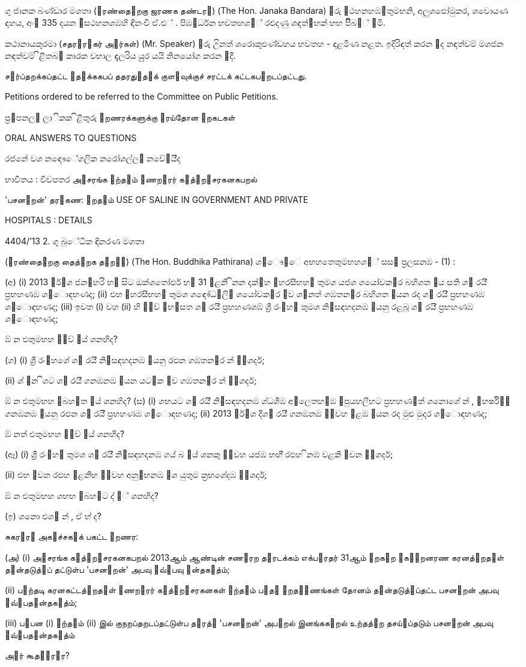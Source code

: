 ගු ජානක බණ්ඩාර මශතා (஥ரண்தை஥றகு ஜரணக தண்டர஧) (The Hon. Janaka Bandara) ඙රු ඗ථහනහඹ඗තුමභනි, අලුශඵෝමුකර, ශවොයණ ඳහය, අං඗ 335 දයන ඿සථහනශඹහි ඳිනංචි ඒ.එ් . පිඹ඼ර්ධන භවතහශ඙් රළුදණු ශඳත්඿භක් භභ පිිබ඙් ඼මි.

කථානායකුරමා (சதர஢ர஦கர் அ஬ர்கள்) (Mr. Speaker) ඙රු උිනත් ශරොකුඵණ්ඩහය භවතහ - ඳළමිණ නළත. ඉදිරිඳත් කරන ඼ද නඳත්වම් මශජන නඳත්වම් ිළිතබ඲ කාරක වභාල ඳැලරිය යුුර යයි නිනයෝග කරන ඼දී.

ச஥ர்ப்தறக்கப்தட்ட ஥த௅க்ககபப் ததரது஥த௅க் குள௃வுக்குச் சரட்டக் கட்டகப஦றடப்தட்டது.

Petitions ordered to be referred to the Committee on Public Petitions.

ප්‍ර඾පනල඼ ලාිකක ිළිතුරු ஬றணரக்களுக்கு ஬ரய்தோன ஬றகடகள்

ORAL ANSWERS TO QUESTIONS

රජනේ වශ නඳෞේගලික නරෝශල්ල඼ නවේ඼යි්ද

භාවිතය : විවපතර அ஧சரங்க ஥ற்த௑ம் ஡ணற஦ரர் க஬த்஡ற஦சரகனகபறல்

'பசன஦றன்' தர஬கண: ஬றத஧ம் USE OF SALINE IN GOVERNMENT AND PRIVATE

HOSPITALS : DETAILS

4404/’13 2. ගු බුේධික ඳිනරණ මශතා

(஥ரண்தை஥றகு தைத்஡றக த஡ற஧஠) (The Hon. Buddhika Pathirana) ශ඿ෞ඘ෙ අභහතෙතුමභහශ඙් සස෕ ප්‍රලසනඹ - (1) :

(අ) (i) 2013 ඼ර්඾ශ ජන඼හරි භ඿ සිට ඔක්ශතෝඵර් භ඿ 31 ඼ළනි ිනන දක්඼හ ඗හරසීභහ඼ තුමශ යජශ ශයෝවක඼ර බහිශත ඗ය සති ශ඿ රයි් ප්‍රභහණඹ ශ඗ොඳභණද; (ii) එභ ඗හරසීභහ඼ තුමශ ශඳෞ්ධ඙ලි඗ ශයෝවක඼ර ඿ව ශ඼නත් ගඹතන඼ර බහිශත ඗යන රද ශ඿ රයි් ප්‍රභහණඹ ශ඗ොඳභණද; (iii) ඉවත (i) වහ (ii) හි ඿඲ව් ඿භ඿සත ශ඿ රයි් ප්‍රභහණශඹ් ශ්‍රී රං඗හ඼ තුමශ නි඾සඳහදනඹ ඗යනු රළබූ ශ඿ රයි් ප්‍රභහණඹ ශ඗ොඳභණද;

ඹ් න එතුමභහ ඿඲ව් ඗ය් ශනහිද?

(ග) (i) ශ්‍රී රං඗හශේ ශ඿ රයි් නි඾සඳහදනඹ ඗යනු රඵන ගඹතන඼ර න් ඗඼ශර්ද;

(ii) ශ් ඼න ිශට ශ඿ රයි් ගනඹනඹ ඗යන යට඼ක ඿ව ගඹතන඼ර න් ඗඼ශර්ද;

ඹ් න එතුමභහ ඿බහ඙ත ඗ය් ශනහිද? (ස) (i) ශභයට ශ඿ රයි් නි඾සඳහදනඹ ශ්ධශීඹ අ඼ලෙතහ඼ඹ ඿පුයහලීභට ප්‍රභහණ඼ත් ශනොශේ න් , ඼හර්ෂි඗඼ ගනඹනඹ ඗යනු රඵන ශ඿ රයි් ප්‍රභහණඹ ශ඗ොඳභණද; (ii) 2013 ඼ර්඾ශ දීශ඿ රයි් ගනඹනඹ ඿඲වහ ඼ළඹ ඗යන රද මුළු මුදර ශ඗ොඳභණද;

ඹ් නත් එතුමභහ ඿඲ව් ඗ය් ශනහිද?

(ඈ) (i) ශ්‍රී රං඗හ඼ තුමශ ශ඿ රයි් නි඾සඳහදනඹ ගය් බ ඗ය් ශනකු ඿඲වහ යජඹ භඟි් රඵහ ිනඹ වළකි ඿වන ඗඼ශර්ද;

(ii) එභ ඿වන රඵහ ඙ළනීභ ඿඲වහ අනු඙භනඹ ඗ශ යුතුම ක්‍රභශේදඹ ඗඼ශර්ද;

ඹ් න එතුමභහ ශභභ ඿බහ඼ට ද් ඼් ශනහිද?

(ඉ) ශනො එශ඿ න් , ඒ භ් ද?

சுகர஡ர஧ அக஥ச்சக஧க் பகட்ட ஬றணர:

(அ) (i) அ஧சரங்க க஬த்஡ற஦சரகனகபறல் 2013ஆம் ஆண்டின் சண஬ரற த஡ரடக்கம் எக்ப஧ரதர் 31ஆம் ஡றக஡ற ஬க஧஦றனரண கரனத்஡றத௅ள் த஦ன்தடுத்஡ப் தட்டுள்ப 'பசன஦றன்' அபவு ஋வ்஬பவு ஋ன்தக஡த்ம்;

(ii) ப஥ற்தடி கரனகட்டத்஡றத௅ள் ஡ணற஦ரர் க஬த்஡ற஦சரகனகள் ஥ற்த௑ம் ப஬த௑ ஢றத௑஬ணங்கள் தோனம் த஦ன்தடுத்஡ப்தட்ட பசன஦றன் அபவு ஋வ்஬பத஬ன்தக஡த்ம்;

(iii) ப஥பன (i) ஥ற்த௑ம் (ii) இல் குநறப்தறடப்தட்டுள்ப த஥ரத்஡ 'பசன஦றன்' அப஬றல் இனங்கக஦றல் உற்தத்஡ற தசய்஦ப்தடும் பசன஦றன் அபவு ஋வ்஬பத஬ன்தக஡த்ம்

அ஬ர் கூத௑஬ர஧ர?
